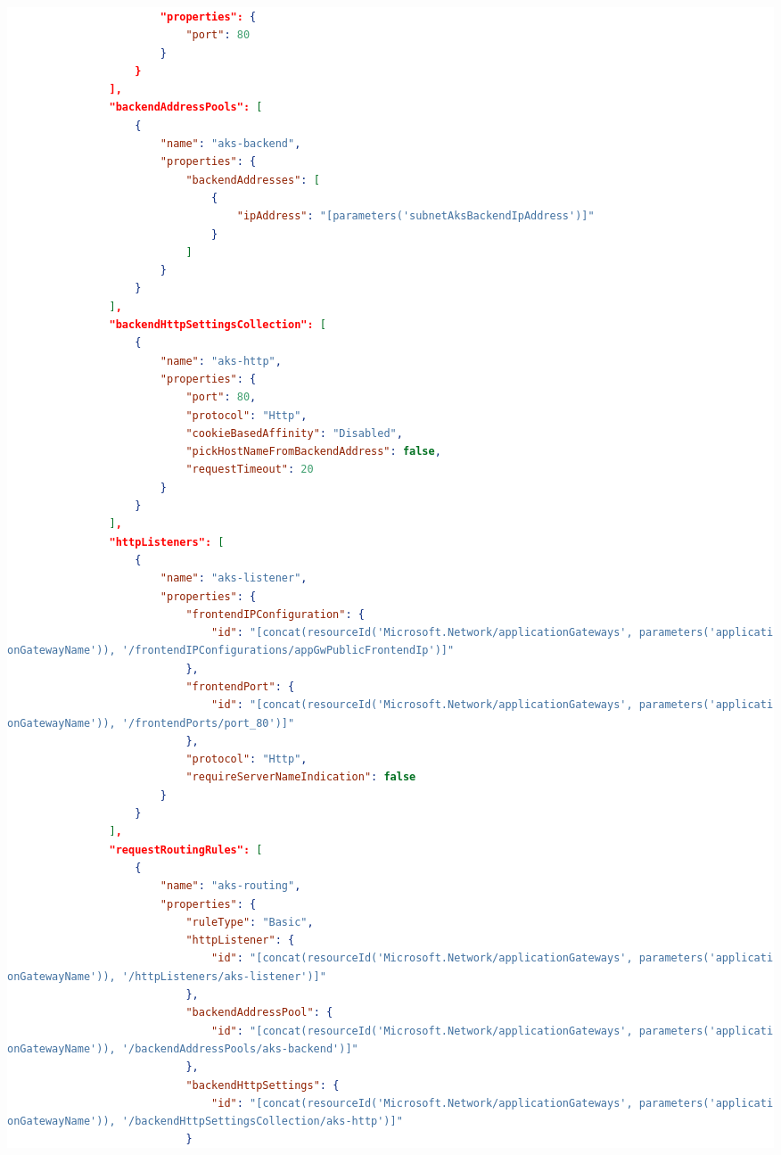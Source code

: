 ```json
                        "properties": {
                            "port": 80
                        }
                    }
                ],
                "backendAddressPools": [
                    {
                        "name": "aks-backend",
                        "properties": {
                            "backendAddresses": [
                                {
                                    "ipAddress": "[parameters('subnetAksBackendIpAddress')]"
                                }
                            ]
                        }
                    }
                ],
                "backendHttpSettingsCollection": [
                    {
                        "name": "aks-http",
                        "properties": {
                            "port": 80,
                            "protocol": "Http",
                            "cookieBasedAffinity": "Disabled",
                            "pickHostNameFromBackendAddress": false,
                            "requestTimeout": 20
                        }
                    }
                ],
                "httpListeners": [
                    {
                        "name": "aks-listener",
                        "properties": {
                            "frontendIPConfiguration": {
                                "id": "[concat(resourceId('Microsoft.Network/applicationGateways', parameters('applicationGatewayName')), '/frontendIPConfigurations/appGwPublicFrontendIp')]"
                            },
                            "frontendPort": {
                                "id": "[concat(resourceId('Microsoft.Network/applicationGateways', parameters('applicationGatewayName')), '/frontendPorts/port_80')]"
                            },
                            "protocol": "Http",
                            "requireServerNameIndication": false
                        }
                    }
                ],
                "requestRoutingRules": [
                    {
                        "name": "aks-routing",
                        "properties": {
                            "ruleType": "Basic",
                            "httpListener": {
                                "id": "[concat(resourceId('Microsoft.Network/applicationGateways', parameters('applicationGatewayName')), '/httpListeners/aks-listener')]"
                            },
                            "backendAddressPool": {
                                "id": "[concat(resourceId('Microsoft.Network/applicationGateways', parameters('applicationGatewayName')), '/backendAddressPools/aks-backend')]"
                            },
                            "backendHttpSettings": {
                                "id": "[concat(resourceId('Microsoft.Network/applicationGateways', parameters('applicationGatewayName')), '/backendHttpSettingsCollection/aks-http')]"
                            }
```